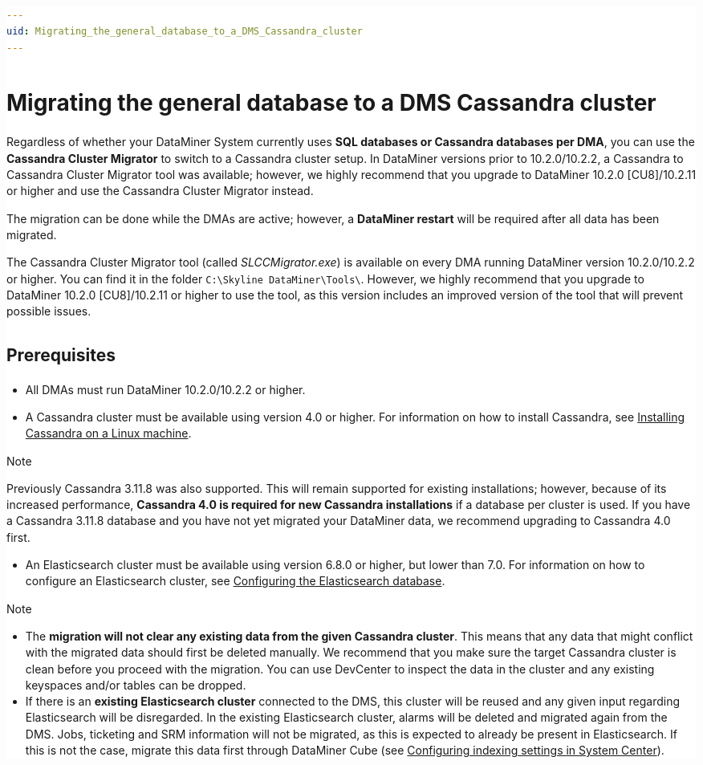 ```yaml
---
uid: Migrating_the_general_database_to_a_DMS_Cassandra_cluster
---
```


# Migrating the general database to a DMS Cassandra cluster

Regardless of whether your DataMiner System currently uses **SQL databases or Cassandra databases per DMA**, you can use the **Cassandra Cluster Migrator** to switch to a Cassandra cluster setup. In DataMiner versions prior to 10.2.0/10.2.2, a Cassandra to Cassandra Cluster Migrator tool was available; however, we highly recommend that you upgrade to DataMiner 10.2.0 [CU8]/10.2.11 or higher and use the Cassandra Cluster Migrator instead.

The migration can be done while the DMAs are active; however, a **DataMiner restart** will be required after all data has been migrated.

The Cassandra Cluster Migrator tool (called *SLCCMigrator.exe*) is available on every DMA running DataMiner version 10.2.0/10.2.2 or higher. You can find it in the folder `C:\Skyline DataMiner\Tools\`. However, we highly recommend that you upgrade to DataMiner 10.2.0 [CU8]/10.2.11 or higher to use the tool, as this version includes an improved version of the tool that will prevent possible issues.

## Prerequisites

- All DMAs must run DataMiner 10.2.0/10.2.2 or higher.

- A Cassandra cluster must be available using version 4.0 or higher. For information on how to install Cassandra, see [Installing Cassandra on a Linux machine](xref:Installing_Cassandra).

> [!NOTE]
> Previously Cassandra 3.11.8 was also supported. This will remain supported for existing installations; however, because of its increased performance, **Cassandra 4.0 is required for new Cassandra installations** if a database per cluster is used. If you have a Cassandra 3.11.8 database and you have not yet migrated your DataMiner data, we recommend upgrading to Cassandra 4.0 first.

- An Elasticsearch cluster must be available using version 6.8.0 or higher, but lower than 7.0. For information on how to configure an Elasticsearch cluster, see [Configuring the Elasticsearch database](xref:Configuring_Elasticsearch_Database).

> [!NOTE]
>
> - The **migration will not clear any existing data from the given Cassandra cluster**. This means that any data that might conflict with the migrated data should first be deleted manually. We recommend that you make sure the target Cassandra cluster is clean before you proceed with the migration. You can use DevCenter to inspect the data in the cluster and any existing keyspaces and/or tables can be dropped.
> - If there is an **existing Elasticsearch cluster** connected to the DMS, this cluster will be reused and any given input regarding Elasticsearch will be disregarded. In the existing Elasticsearch cluster, alarms will be deleted and migrated again from the DMS. Jobs, ticketing and SRM information will not be migrated, as this is expected to already be present in Elasticsearch. If this is not the case, migrate this data first through DataMiner Cube (see [Configuring indexing settings in System Center](xref:Configuring_DataMiner_Indexing)).
